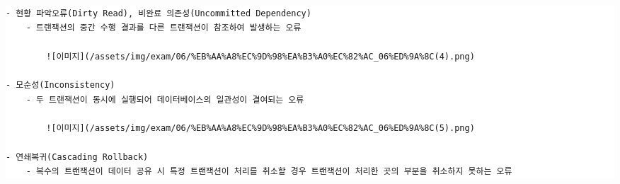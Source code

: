     - 현황 파악오류(Dirty Read), 비완료 의존성(Uncommitted Dependency)
        - 트랜잭션의 중간 수행 결과를 다른 트랜잭션이 참조하여 발생하는 오류
            
            ![이미지](/assets/img/exam/06/%EB%AA%A8%EC%9D%98%EA%B3%A0%EC%82%AC_06%ED%9A%8C(4).png)
            
    - 모순성(Inconsistency)
        - 두 트랜잭션이 동시에 실행되어 데이터베이스의 일관성이 결여되는 오류
            
            ![이미지](/assets/img/exam/06/%EB%AA%A8%EC%9D%98%EA%B3%A0%EC%82%AC_06%ED%9A%8C(5).png)
            
    - 연쇄복귀(Cascading Rollback)
        - 복수의 트랜잭션이 데이터 공유 시 특정 트랜잭션이 처리를 취소할 경우 트랜잭션이 처리한 곳의 부분을 취소하지 못하는 오류
            